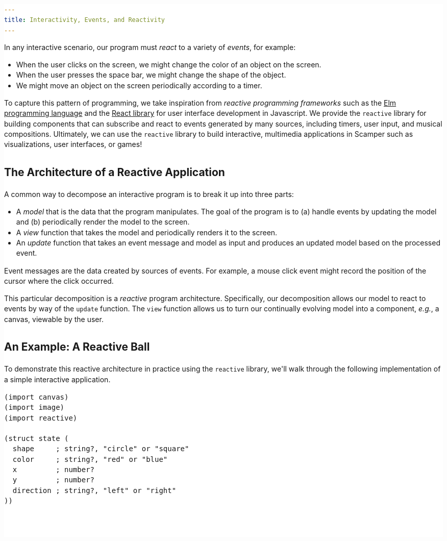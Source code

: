 ```yaml
---
title: Interactivity, Events, and Reactivity
---
```


In any interactive scenario, our program must _react_ to a variety of _events_, for example:

+   When the user clicks on the screen, we might change the color of an object on the screen.
+   When the user presses the space bar, we might change the shape of the object.
+   We might move an object on the screen periodically according to a timer.

To capture this pattern of programming, we take inspiration from _reactive programming frameworks_ such as the [Elm programming language](https://elm-lang.org) and the [React library](https://react.dev) for user interface development in Javascript.
We provide the `reactive` library for building components that can subscribe and react to events generated by many sources, including timers, user input, and musical compositions.
Ultimately, we can use the `reactive` library to build interactive, multimedia applications in Scamper such as visualizations, user interfaces, or games!

## The Architecture of a Reactive Application

A common way to decompose an interactive program is to break it up into three parts:

+   A _model_ that is the data that the program manipulates.
    The goal of the program is to (a) handle events by updating the model and (b) periodically render the model to the screen.
+   A _view_ function that takes the model and periodically renders it to the screen.
+   An _update_ function that takes an event message and model as input and produces an updated model based on the processed event.

Event messages are the data created by sources of events.
For example, a mouse click event might record the position of the cursor where the click occurred.

This particular decomposition is a _reactive_ program architecture.
Specifically, our decomposition allows our model to react to events by way of the `update` function.
The `view` function allows us to turn our continually evolving model into a component, _e.g._, a canvas, viewable by the user.

## An Example: A Reactive Ball

To demonstrate this reactive architecture in practice using the `reactive` library, we'll walk through the following implementation of a simple interactive application.

<pre class="scamper">
(import canvas)
(import image)
(import reactive)

(struct state (
  shape     ; string?, "circle" or "square"
  color     ; string?, "red" or "blue"
  x         ; number?
  y         ; number?
  direction ; string?, "left" or "right"
))
